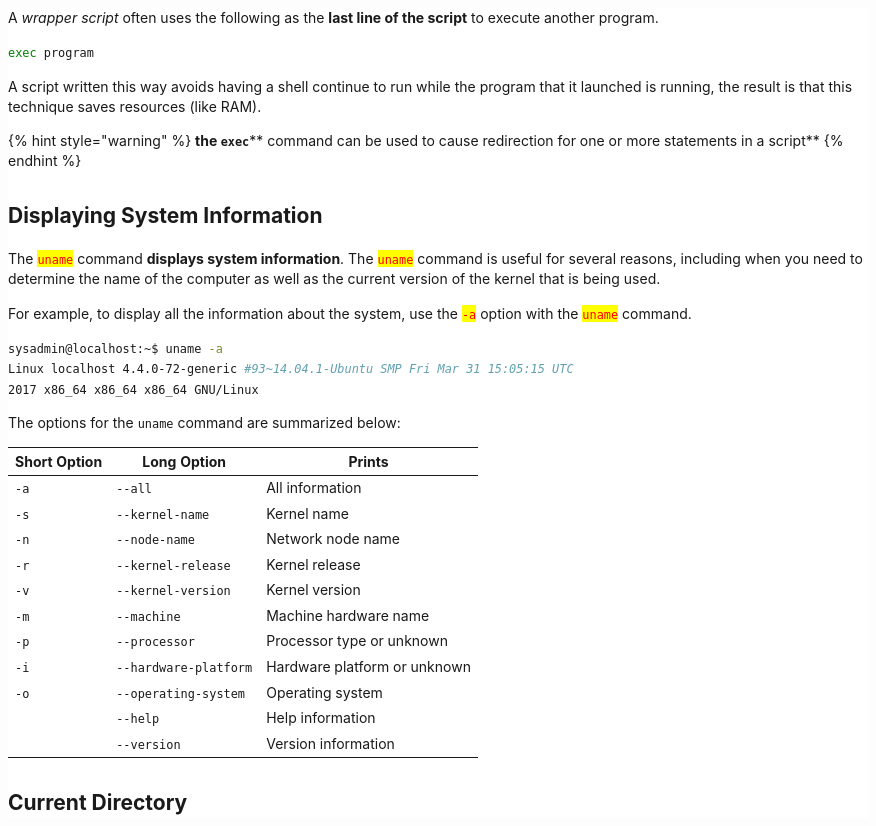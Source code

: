 A _wrapper script_ often uses the following as the **last line of the script** to execute another program.

```bash
exec program
```

A script written this way avoids having a shell continue to run while the program that it launched is running, the result is that this technique saves resources (like RAM).

{% hint style="warning" %}
**the **<mark style="color:red;">**`exec`**</mark>** command can be used to cause redirection for one or more statements in a script**
{% endhint %}

## Displaying System Information

The <mark style="color:red;">`uname`</mark> command **displays system information**. The <mark style="color:red;">`uname`</mark> command is useful for several reasons, including when you need to determine the name of the computer as well as the current version of the kernel that is being used.

For example, to display all the information about the system, use the <mark style="color:red;">`-a`</mark> option with the <mark style="color:red;">`uname`</mark> command.

```bash
sysadmin@localhost:~$ uname -a
Linux localhost 4.4.0-72-generic #93~14.04.1-Ubuntu SMP Fri Mar 31 15:05:15 UTC 
2017 x86_64 x86_64 x86_64 GNU/Linux
```

The options for the `uname` command are summarized below:

| Short Option | Long Option           | Prints                       |
| ------------ | --------------------- | ---------------------------- |
| `-a`         | `--all`               | All information              |
| `-s`         | `--kernel-name`       | Kernel name                  |
| `-n`         | `--node-name`         | Network node name            |
| `-r`         | `--kernel-release`    | Kernel release               |
| `-v`         | `--kernel-version`    | Kernel version               |
| `-m`         | `--machine`           | Machine hardware name        |
| `-p`         | `--processor`         | Processor type or unknown    |
| `-i`         | `--hardware-platform` | Hardware platform or unknown |
| `-o`         | `--operating-system`  | Operating system             |
|              | `--help`              | Help information             |
|              | `--version`           | Version information          |

## Current Directory
